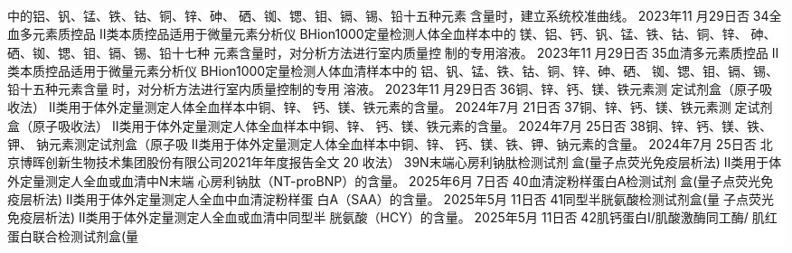 中的铝、钒、锰、铁、钴、铜、锌、砷、
硒、铷、锶、钼、镉、锡、铅十五种元素
含量时，建立系统校准曲线。
2023年11
月29日否
34全血多元素质控品
Ⅱ类本质控品适用于微量元素分析仪
BHion1000定量检测人体全血样本中的
镁、铝、钙、钒、锰、铁、钴、铜、锌、
砷、硒、铷、锶、钼、镉、锡、铅十七种
元素含量时，对分析方法进行室内质量控
制的专用溶液。
2023年11
月29日否
35血清多元素质控品
Ⅱ类本质控品适用于微量元素分析仪
BHion1000定量检测人体血清样本中的
铝、钒、锰、铁、钴、铜、锌、砷、硒、
铷、锶、钼、镉、锡、铅十五种元素含量
时，对分析方法进行室内质量控制的专用
溶液。
2023年11
月29日否
36铜、锌、钙、镁、铁元素测
定试剂盒（原子吸收法）
Ⅱ类用于体外定量测定人体全血样本中铜、锌、
钙、镁、铁元素的含量。
2024年7月
21日否
37铜、锌、钙、镁、铁元素测
定试剂盒（原子吸收法）
Ⅱ类用于体外定量测定人体全血样本中铜、锌、
钙、镁、铁元素的含量。
2024年7月
25日否
38铜、锌、钙、镁、铁、钾、
钠元素测定试剂盒（原子吸
Ⅱ类用于体外定量测定人体全血样本中铜、锌、
钙、镁、铁、钾、钠元素的含量。
2024年7月
25日否
北京博晖创新生物技术集团股份有限公司2021年年度报告全文
20
收法）
39N末端心房利钠肽检测试剂
盒(量子点荧光免疫层析法)
Ⅱ类用于体外定量测定人全血或血清中N末端
心房利钠肽（NT-proBNP）的含量。
2025年6月
7日否
40血清淀粉样蛋白A检测试剂
盒(量子点荧光免疫层析法)
Ⅱ类用于体外定量测定人全血中血清淀粉样蛋
白A（SAA）的含量。
2025年5月
11日否
41同型半胱氨酸检测试剂盒(量
子点荧光免疫层析法)
Ⅱ类用于体外定量测定人全血或血清中同型半
胱氨酸（HCY）的含量。
2025年5月
11日否
42肌钙蛋白I/肌酸激酶同工酶/
肌红蛋白联合检测试剂盒(量